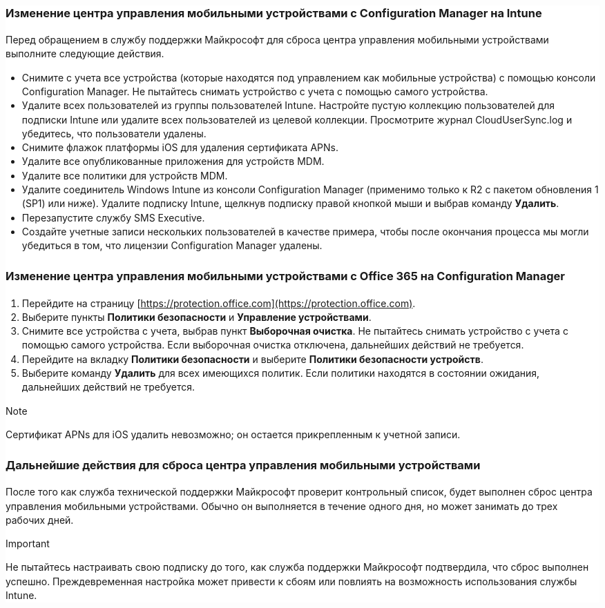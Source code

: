 ### <a name="reset-mdm-authority-from-configuration-manager-to-intune"></a>Изменение центра управления мобильными устройствами с Configuration Manager на Intune

Перед обращением в службу поддержки Майкрософт для сброса центра управления мобильными устройствами выполните следующие действия.

- Снимите с учета все устройства (которые находятся под управлением как мобильные устройства) с помощью консоли Configuration Manager. Не пытайтесь снимать устройство с учета с помощью самого устройства. 
- Удалите всех пользователей из группы пользователей Intune. Настройте пустую коллекцию пользователей для подписки Intune или удалите всех пользователей из целевой коллекции.  Просмотрите журнал CloudUserSync.log и убедитесь, что пользователи удалены. 
- Снимите флажок платформы iOS для удаления сертификата APNs.
- Удалите все опубликованные приложения для устройств MDM.
- Удалите все политики для устройств MDM. 
- Удалите соединитель Windows Intune из консоли Configuration Manager (применимо только к R2 с пакетом обновления 1 (SP1) или ниже).
Удалите подписку Intune, щелкнув подписку правой кнопкой мыши и выбрав команду **Удалить**.
- Перезапустите службу SMS Executive.
- Создайте учетные записи нескольких пользователей в качестве примера, чтобы после окончания процесса мы могли убедиться в том, что лицензии Configuration Manager удалены.

### <a name="reset-mdm-authority-from-office-365-to-configuration-manager"></a>Изменение центра управления мобильными устройствами с Office 365 на Configuration Manager

1. Перейдите на страницу [https://protection.office.com](https://protection.office.com).
2. Выберите пункты **Политики безопасности** и **Управление устройствами**. 
3. Снимите все устройства с учета, выбрав пункт **Выборочная очистка**. Не пытайтесь снимать устройство с учета с помощью самого устройства. Если выборочная очистка отключена, дальнейших действий не требуется.
4. Перейдите на вкладку **Политики безопасности** и выберите **Политики безопасности устройств**. 
5. Выберите команду **Удалить** для всех имеющихся политик. Если политики находятся в состоянии ожидания, дальнейших действий не требуется.

>[!NOTE]
>Сертификат APNs для iOS удалить невозможно; он остается прикрепленным к учетной записи. 

### <a name="next-steps-for-mdm-authority-resets"></a>Дальнейшие действия для сброса центра управления мобильными устройствами

После того как служба технической поддержки Майкрософт проверит контрольный список, будет выполнен сброс центра управления мобильными устройствами. Обычно он выполняется в течение одного дня, но может занимать до трех рабочих дней. 

>[!IMPORTANT]
>Не пытайтесь настраивать свою подписку до того, как служба поддержки Майкрософт подтвердила, что сброс выполнен успешно. Преждевременная настройка может привести к сбоям или повлиять на возможность использования службы Intune. 

